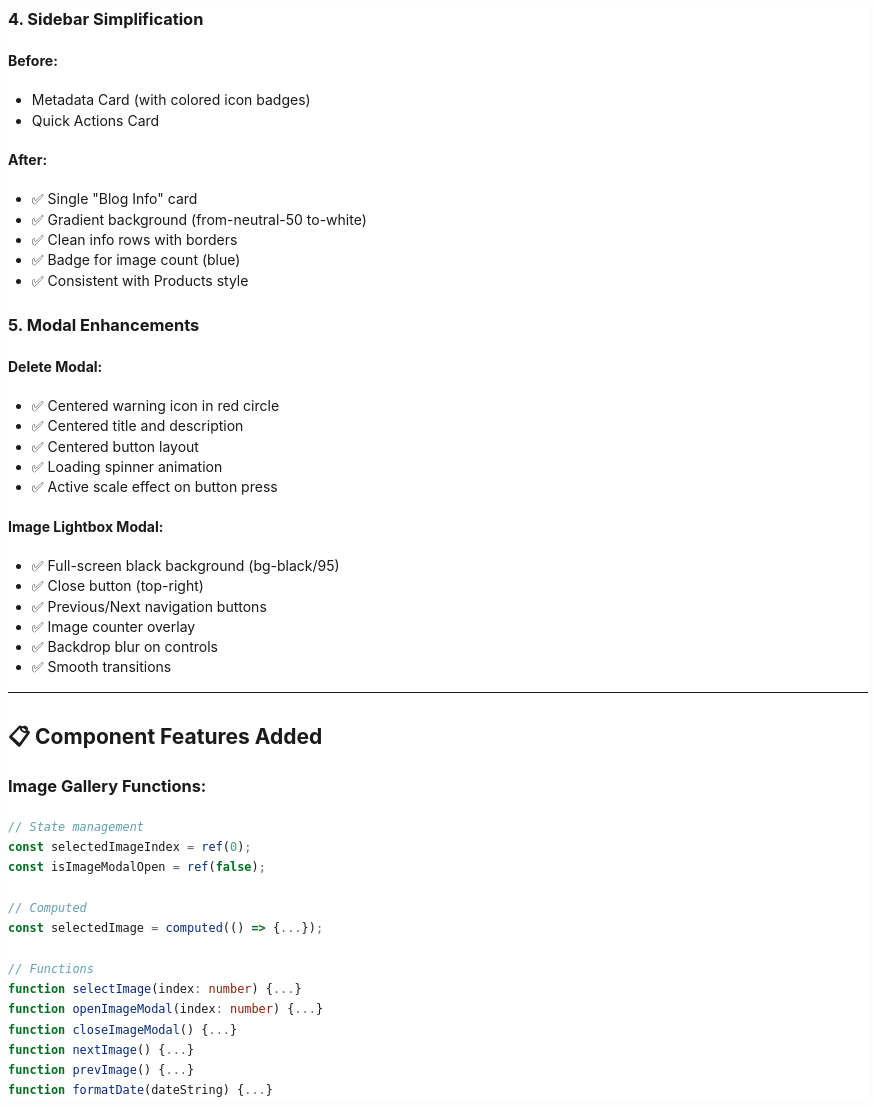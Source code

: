 ### **4. Sidebar Simplification**

#### **Before:**
- Metadata Card (with colored icon badges)
- Quick Actions Card

#### **After:**
- ✅ Single "Blog Info" card
- ✅ Gradient background (from-neutral-50 to-white)
- ✅ Clean info rows with borders
- ✅ Badge for image count (blue)
- ✅ Consistent with Products style

### **5. Modal Enhancements**

#### **Delete Modal:**
- ✅ Centered warning icon in red circle
- ✅ Centered title and description
- ✅ Centered button layout
- ✅ Loading spinner animation
- ✅ Active scale effect on button press

#### **Image Lightbox Modal:**
- ✅ Full-screen black background (bg-black/95)
- ✅ Close button (top-right)
- ✅ Previous/Next navigation buttons
- ✅ Image counter overlay
- ✅ Backdrop blur on controls
- ✅ Smooth transitions

---

## 📋 Component Features Added

### **Image Gallery Functions:**
```typescript
// State management
const selectedImageIndex = ref(0);
const isImageModalOpen = ref(false);

// Computed
const selectedImage = computed(() => {...});

// Functions
function selectImage(index: number) {...}
function openImageModal(index: number) {...}
function closeImageModal() {...}
function nextImage() {...}
function prevImage() {...}
function formatDate(dateString) {...}
```
